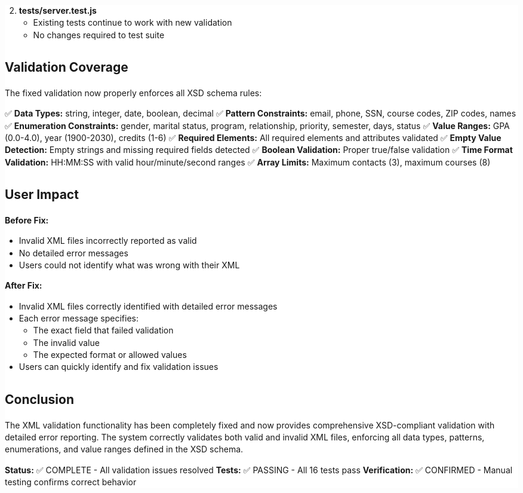 2. **tests/server.test.js**
   - Existing tests continue to work with new validation
   - No changes required to test suite

## Validation Coverage

The fixed validation now properly enforces all XSD schema rules:

✅ **Data Types:** string, integer, date, boolean, decimal
✅ **Pattern Constraints:** email, phone, SSN, course codes, ZIP codes, names
✅ **Enumeration Constraints:** gender, marital status, program, relationship, priority, semester, days, status
✅ **Value Ranges:** GPA (0.0-4.0), year (1900-2030), credits (1-6)
✅ **Required Elements:** All required elements and attributes validated
✅ **Empty Value Detection:** Empty strings and missing required fields detected
✅ **Boolean Validation:** Proper true/false validation
✅ **Time Format Validation:** HH:MM:SS with valid hour/minute/second ranges
✅ **Array Limits:** Maximum contacts (3), maximum courses (8)

## User Impact

**Before Fix:**
- Invalid XML files incorrectly reported as valid
- No detailed error messages
- Users could not identify what was wrong with their XML

**After Fix:**
- Invalid XML files correctly identified with detailed error messages
- Each error message specifies:
  - The exact field that failed validation
  - The invalid value
  - The expected format or allowed values
- Users can quickly identify and fix validation issues

## Conclusion

The XML validation functionality has been completely fixed and now provides comprehensive XSD-compliant validation with detailed error reporting. The system correctly validates both valid and invalid XML files, enforcing all data types, patterns, enumerations, and value ranges defined in the XSD schema.

**Status:** ✅ COMPLETE - All validation issues resolved
**Tests:** ✅ PASSING - All 16 tests pass
**Verification:** ✅ CONFIRMED - Manual testing confirms correct behavior
